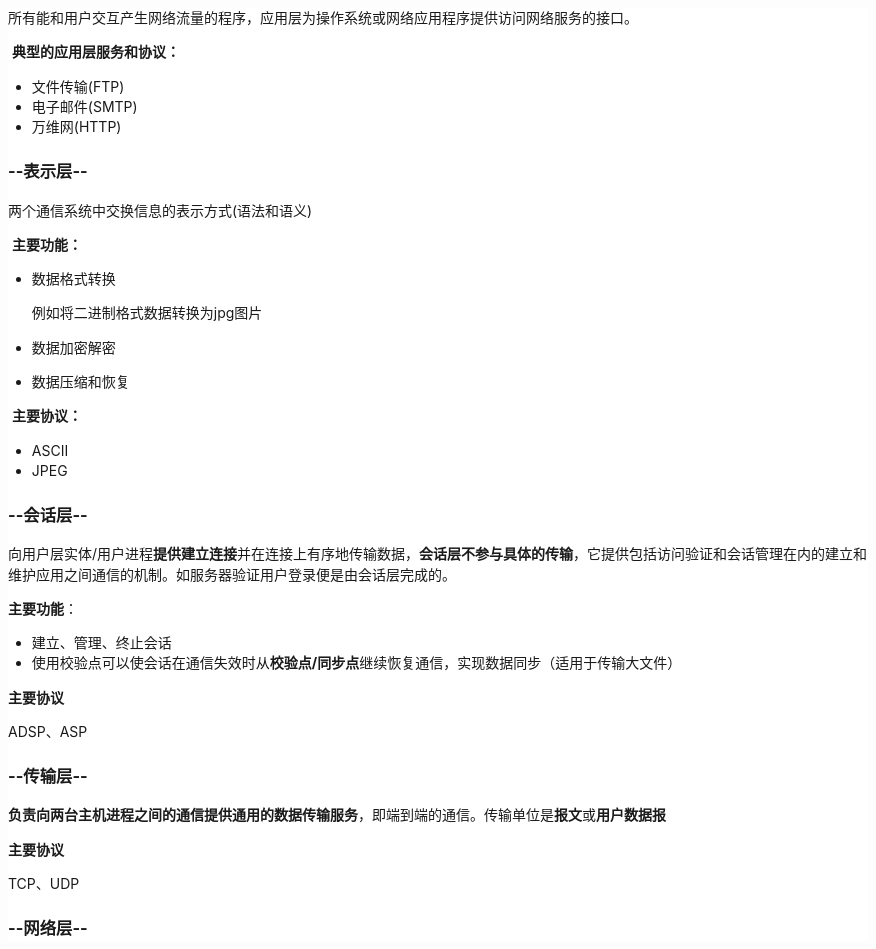 所有能和用户交互产生网络流量的程序，应用层为操作系统或网络应用程序提供访问网络服务的接口。

​	**典型的应用层服务和协议：**

- 文件传输(FTP)
- 电子邮件(SMTP)
- 万维网(HTTP)



### --表示层--

两个通信系统中交换信息的表示方式(语法和语义)

​	**主要功能：**

- 数据格式转换

  例如将二进制格式数据转换为jpg图片

- 数据加密解密

- 数据压缩和恢复



​	**主要协议：**

- ASCII
- JPEG



### --会话层--

向用户层实体/用户进程**提供建立连接**并在连接上有序地传输数据，**会话层不参与具体的传输**，它提供包括访问验证和会话管理在内的建立和维护应用之间通信的机制。如服务器验证用户登录便是由会话层完成的。



**主要功能**：

- 建立、管理、终止会话
- 使用校验点可以使会话在通信失效时从**校验点/同步点**继续恢复通信，实现数据同步（适用于传输大文件）



**主要协议**

ADSP、ASP



### --传输层--

**负责向两台主机进程之间的通信提供通用的数据传输服务**，即端到端的通信。传输单位是**报文**或**用户数据报**



**主要协议**

TCP、UDP



### --网络层--

